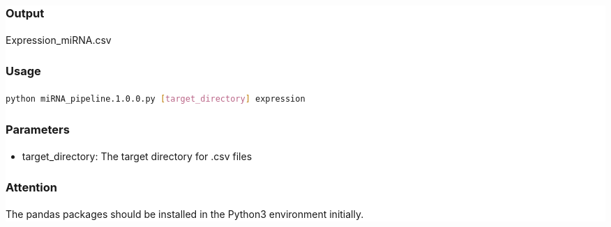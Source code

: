 ### Output

Expression_miRNA.csv

### Usage

```bash
python miRNA_pipeline.1.0.0.py [target_directory] expression 
```

### Parameters

- target_directory: The target directory for .csv files

### Attention

The pandas packages should be installed in the Python3 environment initially.